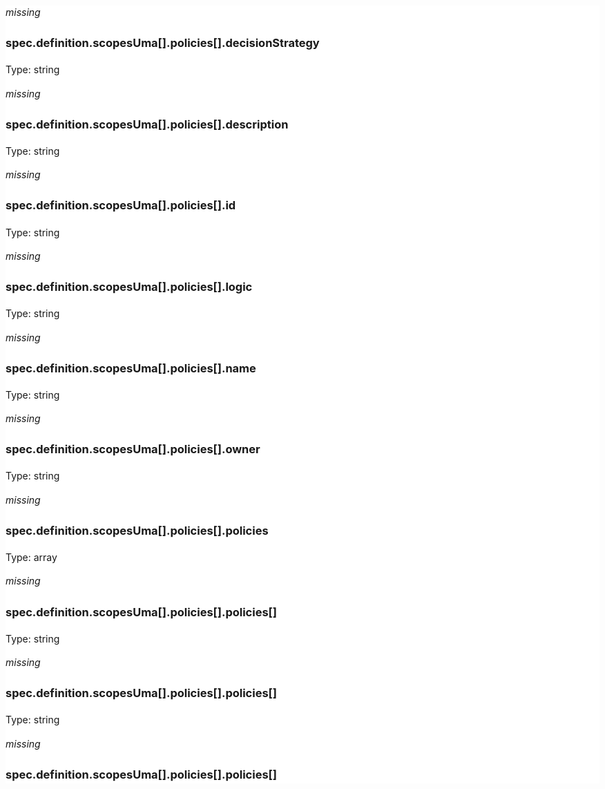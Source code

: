 *missing*

### spec.definition.scopesUma[].policies[].decisionStrategy

Type: string

*missing*

### spec.definition.scopesUma[].policies[].description

Type: string

*missing*

### spec.definition.scopesUma[].policies[].id

Type: string

*missing*

### spec.definition.scopesUma[].policies[].logic

Type: string

*missing*

### spec.definition.scopesUma[].policies[].name

Type: string

*missing*

### spec.definition.scopesUma[].policies[].owner

Type: string

*missing*

### spec.definition.scopesUma[].policies[].policies

Type: array

*missing*

### spec.definition.scopesUma[].policies[].policies[]

Type: string

*missing*

### spec.definition.scopesUma[].policies[].policies[]

Type: string

*missing*

### spec.definition.scopesUma[].policies[].policies[]
